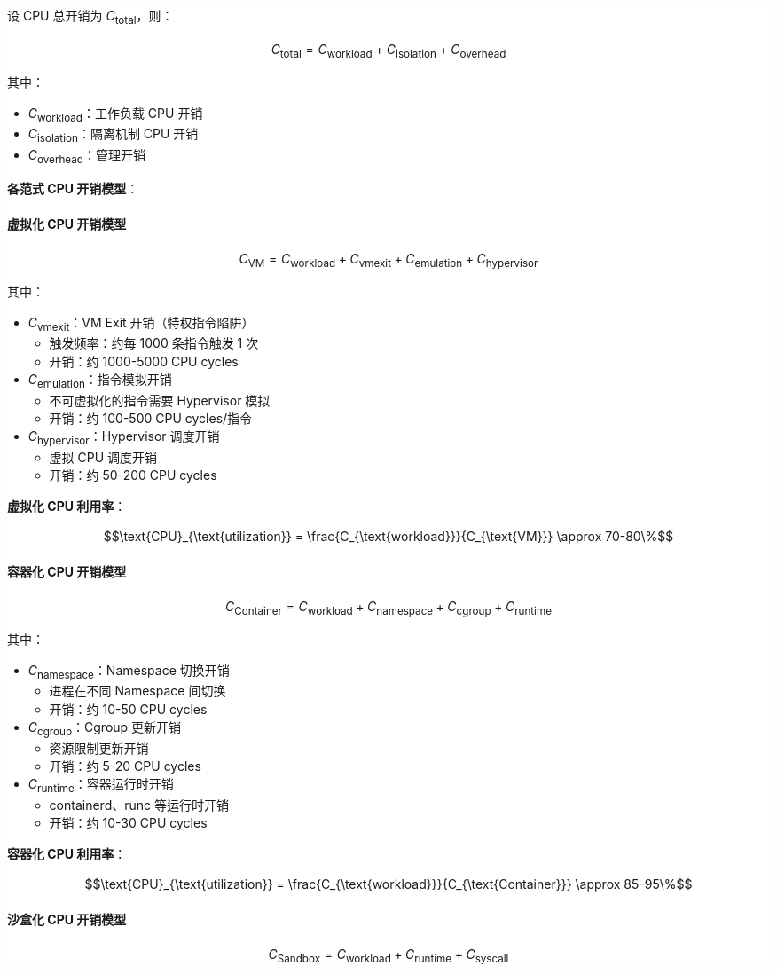 设 CPU 总开销为 $C_{\text{total}}$，则：

$$C_{\text{total}} = C_{\text{workload}} + C_{\text{isolation}} + C_{\text{overhead}}$$

其中：

- $C_{\text{workload}}$：工作负载 CPU 开销
- $C_{\text{isolation}}$：隔离机制 CPU 开销
- $C_{\text{overhead}}$：管理开销

**各范式 CPU 开销模型**：

#### 虚拟化 CPU 开销模型

$$C_{\text{VM}} = C_{\text{workload}} + C_{\text{vmexit}} + C_{\text{emulation}} + C_{\text{hypervisor}}$$

其中：

- $C_{\text{vmexit}}$：VM Exit 开销（特权指令陷阱）
  - 触发频率：约每 1000 条指令触发 1 次
  - 开销：约 1000-5000 CPU cycles
- $C_{\text{emulation}}$：指令模拟开销
  - 不可虚拟化的指令需要 Hypervisor 模拟
  - 开销：约 100-500 CPU cycles/指令
- $C_{\text{hypervisor}}$：Hypervisor 调度开销
  - 虚拟 CPU 调度开销
  - 开销：约 50-200 CPU cycles

**虚拟化 CPU 利用率**：

$$\text{CPU}_{\text{utilization}} = \frac{C_{\text{workload}}}{C_{\text{VM}}} \approx 70-80\%$$

#### 容器化 CPU 开销模型

$$C_{\text{Container}} = C_{\text{workload}} + C_{\text{namespace}} + C_{\text{cgroup}} + C_{\text{runtime}}$$

其中：

- $C_{\text{namespace}}$：Namespace 切换开销
  - 进程在不同 Namespace 间切换
  - 开销：约 10-50 CPU cycles
- $C_{\text{cgroup}}$：Cgroup 更新开销
  - 资源限制更新开销
  - 开销：约 5-20 CPU cycles
- $C_{\text{runtime}}$：容器运行时开销
  - containerd、runc 等运行时开销
  - 开销：约 10-30 CPU cycles

**容器化 CPU 利用率**：

$$\text{CPU}_{\text{utilization}} = \frac{C_{\text{workload}}}{C_{\text{Container}}} \approx 85-95\%$$

#### 沙盒化 CPU 开销模型

$$C_{\text{Sandbox}} = C_{\text{workload}} + C_{\text{runtime}} + C_{\text{syscall}}$$
